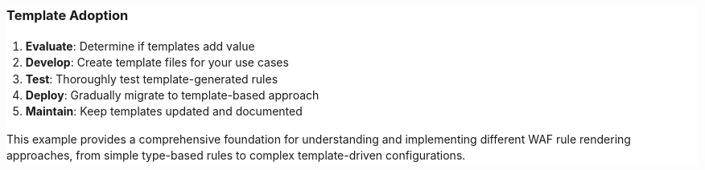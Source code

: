 ### Template Adoption
1. **Evaluate**: Determine if templates add value
2. **Develop**: Create template files for your use cases
3. **Test**: Thoroughly test template-generated rules
4. **Deploy**: Gradually migrate to template-based approach
5. **Maintain**: Keep templates updated and documented

This example provides a comprehensive foundation for understanding and implementing different WAF rule rendering approaches, from simple type-based rules to complex template-driven configurations.